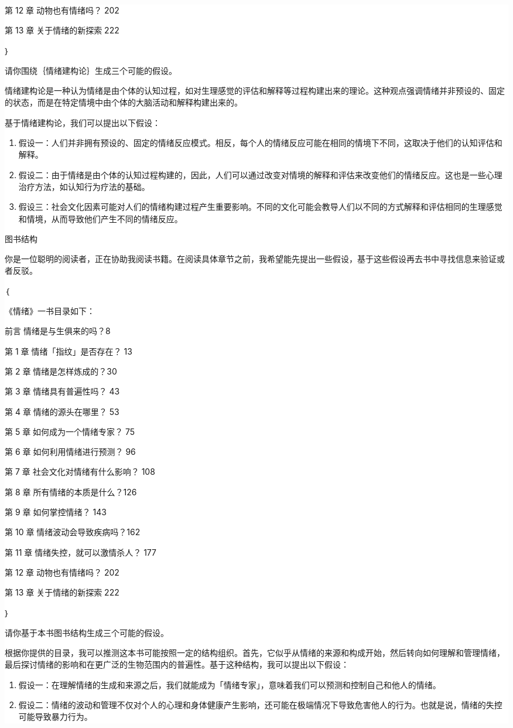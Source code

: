 第 12 章 动物也有情绪吗？ 202

第 13 章 关于情绪的新探索 222

｝

请你围绕｛情绪建构论｝生成三个可能的假设。

情绪建构论是一种认为情绪是由个体的认知过程，如对生理感觉的评估和解释等过程构建出来的理论。这种观点强调情绪并非预设的、固定的状态，而是在特定情境中由个体的大脑活动和解释构建出来的。

基于情绪建构论，我们可以提出以下假设：

1. 假设一：人们并非拥有预设的、固定的情绪反应模式。相反，每个人的情绪反应可能在相同的情境下不同，这取决于他们的认知评估和解释。

2. 假设二：由于情绪是由个体的认知过程构建的，因此，人们可以通过改变对情境的解释和评估来改变他们的情绪反应。这也是一些心理治疗方法，如认知行为疗法的基础。

3. 假设三：社会文化因素可能对人们的情绪构建过程产生重要影响。不同的文化可能会教导人们以不同的方式解释和评估相同的生理感觉和情境，从而导致他们产生不同的情绪反应。

图书结构

你是一位聪明的阅读者，正在协助我阅读书籍。在阅读具体章节之前，我希望能先提出一些假设，基于这些假设再去书中寻找信息来验证或者反驳。

｛

《情绪》一书目录如下：

前言 情绪是与生俱来的吗？8

第 1 章 情绪「指纹」是否存在？ 13

第 2 章 情绪是怎样炼成的？30

第 3 章 情绪具有普遍性吗？ 43

第 4 章 情绪的源头在哪里？ 53

第 5 章 如何成为一个情绪专家？ 75

第 6 章 如何利用情绪进行预测？ 96

第 7 章 社会文化对情绪有什么影响？ 108

第 8 章 所有情绪的本质是什么？126

第 9 章 如何掌控情绪？ 143

第 10 章 情绪波动会导致疾病吗？162

第 11 章 情绪失控，就可以激情杀人？ 177

第 12 章 动物也有情绪吗？ 202

第 13 章 关于情绪的新探索 222

｝

请你基于本书图书结构生成三个可能的假设。

根据你提供的目录，我可以推测这本书可能按照一定的结构组织。首先，它似乎从情绪的来源和构成开始，然后转向如何理解和管理情绪，最后探讨情绪的影响和在更广泛的生物范围内的普遍性。基于这种结构，我可以提出以下假设：

1. 假设一：在理解情绪的生成和来源之后，我们就能成为「情绪专家」，意味着我们可以预测和控制自己和他人的情绪。

2. 假设二：情绪的波动和管理不仅对个人的心理和身体健康产生影响，还可能在极端情况下导致危害他人的行为。也就是说，情绪的失控可能导致暴力行为。

